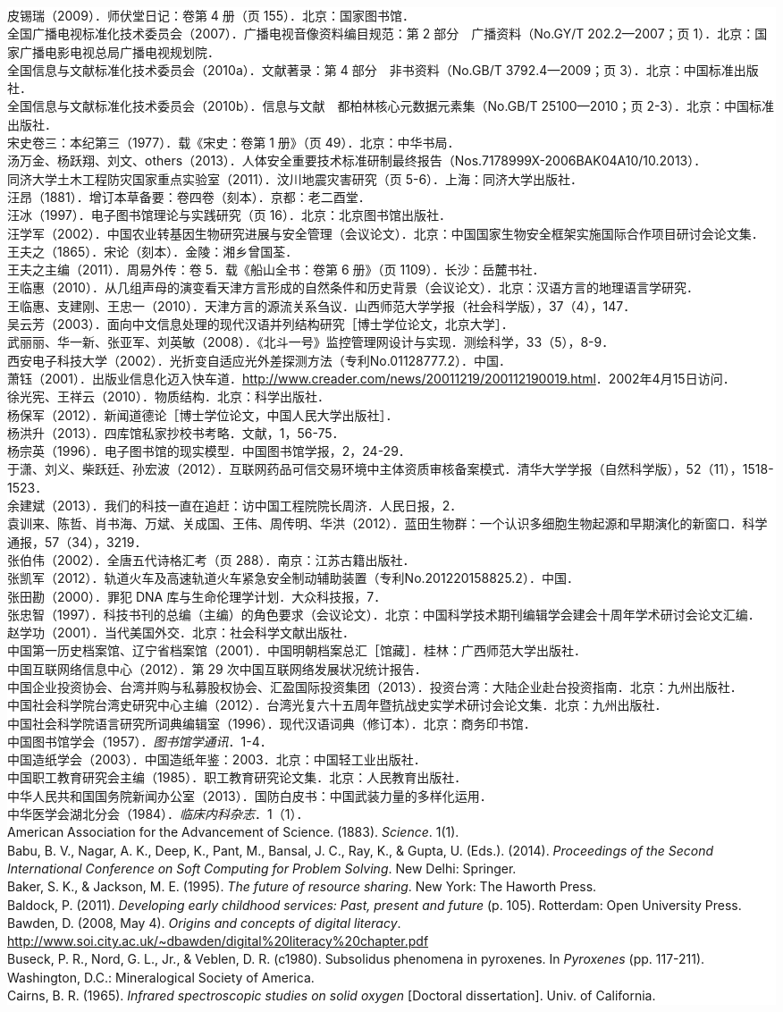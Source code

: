   <div class="csl-entry">皮锡瑞（2009）．师伏堂日记：卷第 4 册（页 155）．北京：国家图书馆．</div>
  <div class="csl-entry">全国广播电视标准化技术委员会（2007）．广播电视音像资料编目规范：第 2 部分 广播资料（No.GY/T 202.2—2007；页 1）．北京：国家广播电影电视总局广播电视规划院．</div>
  <div class="csl-entry">全国信息与文献标准化技术委员会（2010a）．文献著录：第 4 部分 非书资料（No.GB/T 3792.4—2009；页 3）．北京：中国标准出版社．</div>
  <div class="csl-entry">全国信息与文献标准化技术委员会（2010b）．信息与文献 都柏林核心元数据元素集（No.GB/T 25100—2010；页 2-3）．北京：中国标准出版社．</div>
  <div class="csl-entry">宋史卷三：本纪第三（1977）．载《宋史：卷第 1 册》（页 49）．北京：中华书局．</div>
  <div class="csl-entry">汤万金、杨跃翔、刘文、others（2013）．人体安全重要技术标准研制最终报告（Nos.7178999X-2006BAK04A10/10.2013）．</div>
  <div class="csl-entry">同济大学土木工程防灾国家重点实验室（2011）．汶川地震灾害研究（页 5-6）．上海：同济大学出版社．</div>
  <div class="csl-entry">汪昂（1881）．增订本草备要：卷四卷（刻本）．京都：老二酉堂．</div>
  <div class="csl-entry">汪冰（1997）．电子图书馆理论与实践研究（页 16）．北京：北京图书馆出版社．</div>
  <div class="csl-entry">汪学军（2002）．中国农业转基因生物研究进展与安全管理（会议论文）．北京：中国国家生物安全框架实施国际合作项目研讨会论文集．</div>
  <div class="csl-entry">王夫之（1865）．宋论（刻本）．金陵：湘乡曾国荃．</div>
  <div class="csl-entry">王夫之主编（2011）．周易外传：卷 5．载《船山全书：卷第 6 册》（页 1109）．长沙：岳麓书社．</div>
  <div class="csl-entry">王临惠（2010）．从几组声母的演变看天津方言形成的自然条件和历史背景（会议论文）．北京：汉语方言的地理语言学研究．</div>
  <div class="csl-entry">王临惠、支建刚、王忠一（2010）．天津方言的源流关系刍议．山西师范大学学报（社会科学版），37（4），147．</div>
  <div class="csl-entry">吴云芳（2003）．面向中文信息处理的现代汉语并列结构研究［博士学位论文，北京大学］．</div>
  <div class="csl-entry">武丽丽、华一新、张亚军、刘英敏（2008）．《北斗一号》监控管理网设计与实现．测绘科学，33（5），8-9．</div>
  <div class="csl-entry">西安电子科技大学（2002）．光折变自适应光外差探测方法（专利No.01128777.2）．中国．</div>
  <div class="csl-entry">萧钰（2001）．出版业信息化迈入快车道．<a href="http://www.creader.com/news/20011219/200112190019.html">http://www.creader.com/news/20011219/200112190019.html</a>．2002年4月15日访问．</div>
  <div class="csl-entry">徐光宪、王祥云（2010）．物质结构．北京：科学出版社．</div>
  <div class="csl-entry">杨保军（2012）．新闻道德论［博士学位论文，中国人民大学出版社］．</div>
  <div class="csl-entry">杨洪升（2013）．四库馆私家抄校书考略．文献，1，56-75．</div>
  <div class="csl-entry">杨宗英（1996）．电子图书馆的现实模型．中国图书馆学报，2，24-29．</div>
  <div class="csl-entry">于潇、刘义、柴跃廷、孙宏波（2012）．互联网药品可信交易环境中主体资质审核备案模式．清华大学学报（自然科学版），52（11），1518-1523．</div>
  <div class="csl-entry">余建斌（2013）．我们的科技一直在追赶：访中国工程院院长周济．人民日报，2．</div>
  <div class="csl-entry">袁训来、陈哲、肖书海、万斌、关成国、王伟、周传明、华洪（2012）．蓝田生物群：一个认识多细胞生物起源和早期演化的新窗口．科学通报，57（34），3219．</div>
  <div class="csl-entry">张伯伟（2002）．全唐五代诗格汇考（页 288）．南京：江苏古籍出版社．</div>
  <div class="csl-entry">张凯军（2012）．轨道火车及高速轨道火车紧急安全制动辅助装置（专利No.201220158825.2）．中国．</div>
  <div class="csl-entry">张田勘（2000）．罪犯 DNA 库与生命伦理学计划．大众科技报，7．</div>
  <div class="csl-entry">张忠智（1997）．科技书刊的总编（主编）的角色要求（会议论文）．北京：中国科学技术期刊编辑学会建会十周年学术研讨会论文汇编．</div>
  <div class="csl-entry">赵学功（2001）．当代美国外交．北京：社会科学文献出版社．</div>
  <div class="csl-entry">中国第一历史档案馆、辽宁省档案馆（2001）．中国明朝档案总汇［馆藏］．桂林：广西师范大学出版社．</div>
  <div class="csl-entry">中国互联网络信息中心（2012）．第 29 次中国互联网络发展状况统计报告．</div>
  <div class="csl-entry">中国企业投资协会、台湾并购与私募股权协会、汇盈国际投资集团（2013）．投资台湾：大陆企业赴台投资指南．北京：九州出版社．</div>
  <div class="csl-entry">中国社会科学院台湾史研究中心主编（2012）．台湾光复六十五周年暨抗战史实学术研讨会论文集．北京：九州出版社．</div>
  <div class="csl-entry">中国社会科学院语言研究所词典编辑室（1996）．现代汉语词典（修订本）．北京：商务印书馆．</div>
  <div class="csl-entry">中国图书馆学会（1957）．<i>图书馆学通讯</i>．1-4．</div>
  <div class="csl-entry">中国造纸学会（2003）．中国造纸年鉴：2003．北京：中国轻工业出版社．</div>
  <div class="csl-entry">中国职工教育研究会主编（1985）．职工教育研究论文集．北京：人民教育出版社．</div>
  <div class="csl-entry">中华人民共和国国务院新闻办公室（2013）．国防白皮书：中国武装力量的多样化运用．</div>
  <div class="csl-entry">中华医学会湖北分会（1984）．<i>临床内科杂志</i>．1（1）．</div>
  <div class="csl-entry">American Association for the Advancement of Science. (1883). <i>Science</i>. 1(1).</div>
  <div class="csl-entry">Babu, B. V., Nagar, A. K., Deep, K., Pant, M., Bansal, J. C., Ray, K., &#38; Gupta, U. (Eds.). (2014). <i>Proceedings of the Second International Conference on Soft Computing for Problem Solving</i>. New Delhi: Springer.</div>
  <div class="csl-entry">Baker, S. K., &#38; Jackson, M. E. (1995). <i>The future of resource sharing</i>. New York: The Haworth Press.</div>
  <div class="csl-entry">Baldock, P. (2011). <i>Developing early childhood services: Past, present and future</i> (p. 105). Rotterdam: Open University Press.</div>
  <div class="csl-entry">Bawden, D. (2008, May 4). <i>Origins and concepts of digital literacy</i>. <a href="http://www.soi.city.ac.uk/~dbawden/digital%20literacy%20chapter.pdf">http://www.soi.city.ac.uk/~dbawden/digital%20literacy%20chapter.pdf</a></div>
  <div class="csl-entry">Buseck, P. R., Nord, G. L., Jr., &#38; Veblen, D. R. (c1980). Subsolidus phenomena in pyroxenes. In <i>Pyroxenes</i> (pp. 117-211). Washington, D.C.: Mineralogical Society of America.</div>
  <div class="csl-entry">Cairns, B. R. (1965). <i>Infrared spectroscopic studies on solid oxygen</i> [Doctoral dissertation]. Univ. of California.</div>